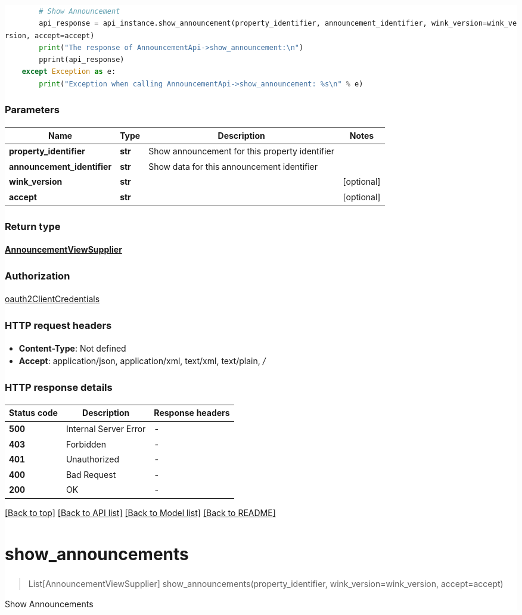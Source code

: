 ```python
        # Show Announcement
        api_response = api_instance.show_announcement(property_identifier, announcement_identifier, wink_version=wink_version, accept=accept)
        print("The response of AnnouncementApi->show_announcement:\n")
        pprint(api_response)
    except Exception as e:
        print("Exception when calling AnnouncementApi->show_announcement: %s\n" % e)
```



### Parameters


Name | Type | Description  | Notes
------------- | ------------- | ------------- | -------------
 **property_identifier** | **str**| Show announcement for this property identifier | 
 **announcement_identifier** | **str**| Show data for this announcement identifier | 
 **wink_version** | **str**|  | [optional] 
 **accept** | **str**|  | [optional] 

### Return type

[**AnnouncementViewSupplier**](AnnouncementViewSupplier.md)

### Authorization

[oauth2ClientCredentials](../README.md#oauth2ClientCredentials)

### HTTP request headers

 - **Content-Type**: Not defined
 - **Accept**: application/json, application/xml, text/xml, text/plain, */*

### HTTP response details

| Status code | Description | Response headers |
|-------------|-------------|------------------|
**500** | Internal Server Error |  -  |
**403** | Forbidden |  -  |
**401** | Unauthorized |  -  |
**400** | Bad Request |  -  |
**200** | OK |  -  |

[[Back to top]](#) [[Back to API list]](../README.md#documentation-for-api-endpoints) [[Back to Model list]](../README.md#documentation-for-models) [[Back to README]](../README.md)

# **show_announcements**
> List[AnnouncementViewSupplier] show_announcements(property_identifier, wink_version=wink_version, accept=accept)

Show Announcements
